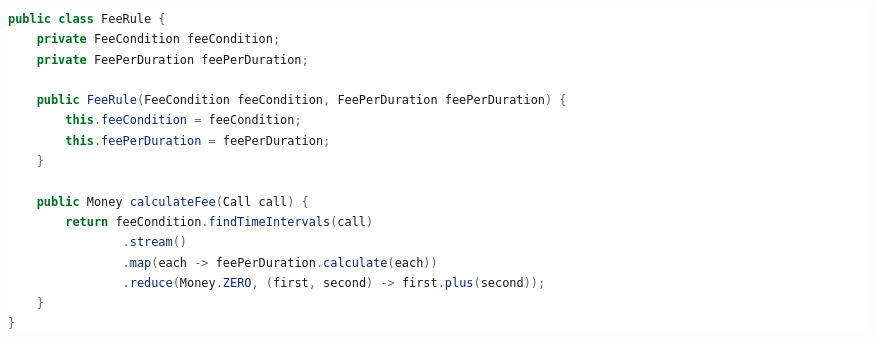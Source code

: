 ```java
public class FeeRule {
    private FeeCondition feeCondition;
    private FeePerDuration feePerDuration;

    public FeeRule(FeeCondition feeCondition, FeePerDuration feePerDuration) {
        this.feeCondition = feeCondition;
        this.feePerDuration = feePerDuration;
    }

    public Money calculateFee(Call call) {
        return feeCondition.findTimeIntervals(call)
                .stream()
                .map(each -> feePerDuration.calculate(each))
                .reduce(Money.ZERO, (first, second) -> first.plus(second));
    }
}
```